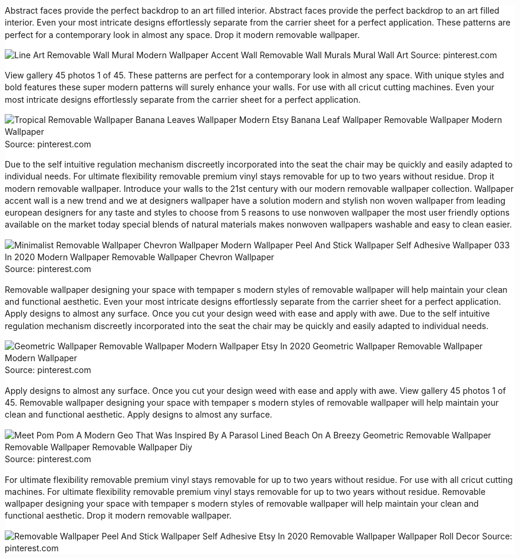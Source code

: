 Abstract faces provide the perfect backdrop to an art filled interior. Abstract faces provide the perfect backdrop to an art filled interior. Even your most intricate designs effortlessly separate from the carrier sheet for a perfect application. These patterns are perfect for a contemporary look in almost any space. Drop it modern removable wallpaper.

![Line Art Removable Wall Mural Modern Wallpaper Accent Wall Removable Wall Murals Mural Wall Art](https://i.pinimg.com/originals/fc/76/9f/fc769fca711cf1614a0e1038ec4fdf47.jpg "Line Art Removable Wall Mural Modern Wallpaper Accent Wall Removable Wall Murals Mural Wall Art")
Source: pinterest.com

View gallery 45 photos 1 of 45. These patterns are perfect for a contemporary look in almost any space. With unique styles and bold features these super modern patterns will surely enhance your walls. For use with all cricut cutting machines. Even your most intricate designs effortlessly separate from the carrier sheet for a perfect application.

![Tropical Removable Wallpaper Banana Leaves Wallpaper Modern Etsy Banana Leaf Wallpaper Removable Wallpaper Modern Wallpaper](https://i.pinimg.com/originals/3a/7c/21/3a7c2177d468934b919c3d10c29387ce.png "Tropical Removable Wallpaper Banana Leaves Wallpaper Modern Etsy Banana Leaf Wallpaper Removable Wallpaper Modern Wallpaper")
Source: pinterest.com

Due to the self intuitive regulation mechanism discreetly incorporated into the seat the chair may be quickly and easily adapted to individual needs. For ultimate flexibility removable premium vinyl stays removable for up to two years without residue. Drop it modern removable wallpaper. Introduce your walls to the 21st century with our modern removable wallpaper collection. Wallpaper accent wall is a new trend and we at designers wallpaper have a solution modern and stylish non woven wallpaper from leading european designers for any taste and styles to choose from 5 reasons to use nonwoven wallpaper the most user friendly options available on the market today special blends of natural materials makes nonwoven wallpapers washable and easy to clean easier.

![Minimalist Removable Wallpaper Chevron Wallpaper Modern Wallpaper Peel And Stick Wallpaper Self Adhesive Wallpaper 033 In 2020 Modern Wallpaper Removable Wallpaper Chevron Wallpaper](https://i.pinimg.com/originals/ef/dd/a4/efdda4cc26ba42ed7fb240755dd3f78d.png "Minimalist Removable Wallpaper Chevron Wallpaper Modern Wallpaper Peel And Stick Wallpaper Self Adhesive Wallpaper 033 In 2020 Modern Wallpaper Removable Wallpaper Chevron Wallpaper")
Source: pinterest.com

Removable wallpaper designing your space with tempaper s modern styles of removable wallpaper will help maintain your clean and functional aesthetic. Even your most intricate designs effortlessly separate from the carrier sheet for a perfect application. Apply designs to almost any surface. Once you cut your design weed with ease and apply with awe. Due to the self intuitive regulation mechanism discreetly incorporated into the seat the chair may be quickly and easily adapted to individual needs.

![Geometric Wallpaper Removable Wallpaper Modern Wallpaper Etsy In 2020 Geometric Wallpaper Removable Wallpaper Modern Wallpaper](https://i.pinimg.com/originals/01/0c/c5/010cc5b2fd5be22cbf023d2d859780cf.png "Geometric Wallpaper Removable Wallpaper Modern Wallpaper Etsy In 2020 Geometric Wallpaper Removable Wallpaper Modern Wallpaper")
Source: pinterest.com

Apply designs to almost any surface. Once you cut your design weed with ease and apply with awe. View gallery 45 photos 1 of 45. Removable wallpaper designing your space with tempaper s modern styles of removable wallpaper will help maintain your clean and functional aesthetic. Apply designs to almost any surface.

![Meet Pom Pom A Modern Geo That Was Inspired By A Parasol Lined Beach On A Breezy Geometric Removable Wallpaper Removable Wallpaper Removable Wallpaper Diy](https://i.pinimg.com/originals/48/a6/1a/48a61a9c5560b9fb0eb09a469d70682f.jpg "Meet Pom Pom A Modern Geo That Was Inspired By A Parasol Lined Beach On A Breezy Geometric Removable Wallpaper Removable Wallpaper Removable Wallpaper Diy")
Source: pinterest.com

For ultimate flexibility removable premium vinyl stays removable for up to two years without residue. For use with all cricut cutting machines. For ultimate flexibility removable premium vinyl stays removable for up to two years without residue. Removable wallpaper designing your space with tempaper s modern styles of removable wallpaper will help maintain your clean and functional aesthetic. Drop it modern removable wallpaper.

![Removable Wallpaper Peel And Stick Wallpaper Self Adhesive Etsy In 2020 Removable Wallpaper Wallpaper Roll Decor](https://i.pinimg.com/originals/a4/7a/99/a47a9951808f0d370b4d670ec0edc693.jpg "Removable Wallpaper Peel And Stick Wallpaper Self Adhesive Etsy In 2020 Removable Wallpaper Wallpaper Roll Decor")
Source: pinterest.com
